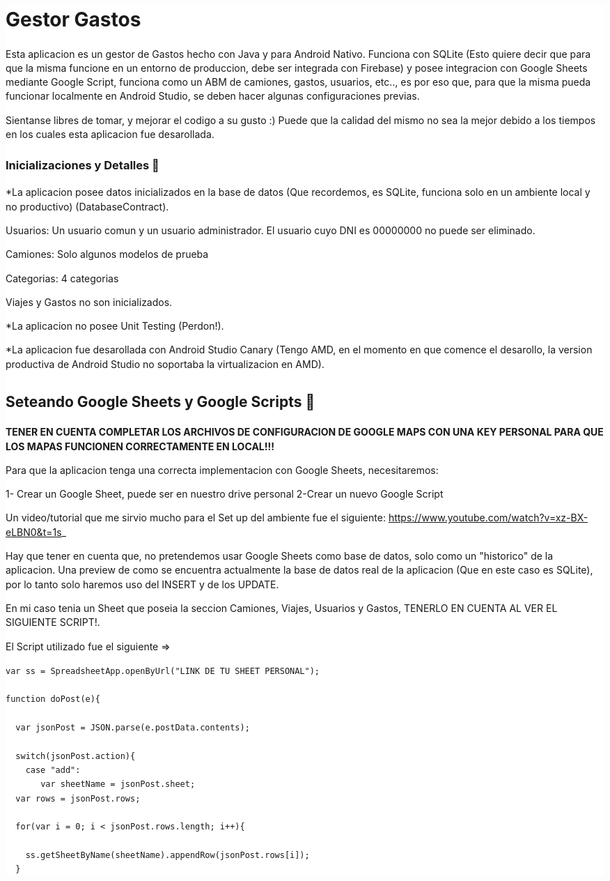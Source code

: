 # Gestor Gastos

Esta aplicacion es un gestor de Gastos hecho con Java y para Android Nativo. Funciona con SQLite (Esto quiere decir que para que la misma funcione en un entorno de produccion, debe ser 
integrada con Firebase) y posee integracion con Google Sheets mediante Google Script, funciona como un ABM de camiones, gastos, usuarios, etc.., es por eso que, para que la misma pueda funcionar
localmente en Android Studio, se deben hacer algunas configuraciones previas.

Sientanse libres de tomar, y mejorar el codigo a su gusto :) Puede que la calidad del mismo no sea la mejor debido a los tiempos en los cuales esta aplicacion fue desarollada.

### Inicializaciones y Detalles 🔧

*La aplicacion posee datos inicializados en la base de datos (Que recordemos, es SQLite, funciona solo en un ambiente local y no productivo) (DatabaseContract).

Usuarios: Un usuario comun y un usuario administrador. El usuario cuyo DNI es 00000000 no puede ser eliminado. 

Camiones: Solo algunos modelos de prueba

Categorias: 4 categorias

Viajes y Gastos no son inicializados. 

*La aplicacion no posee Unit Testing (Perdon!).

*La aplicacion fue desarollada con Android Studio Canary (Tengo AMD, en el momento en que comence el desarollo, la version productiva de Android Studio no soportaba la virtualizacion en AMD).

## Seteando Google Sheets y Google Scripts 🚀

**TENER EN CUENTA COMPLETAR LOS ARCHIVOS DE CONFIGURACION DE GOOGLE MAPS CON UNA KEY PERSONAL PARA QUE LOS MAPAS FUNCIONEN CORRECTAMENTE EN LOCAL!!!** 

Para que la aplicacion tenga una correcta implementacion con Google Sheets, necesitaremos:

1- Crear un Google Sheet, puede ser en nuestro drive personal
2-Crear un nuevo Google Script

Un video/tutorial que me sirvio mucho para el Set up del ambiente fue el siguiente: https://www.youtube.com/watch?v=xz-BX-eLBN0&t=1s_

Hay que tener en cuenta que, no pretendemos usar Google Sheets como base de datos, solo como un "historico" de la aplicacion. Una preview de como se encuentra actualmente la base de datos real de la aplicacion (Que en este caso es SQLite), por lo tanto solo haremos uso del INSERT y de los UPDATE. 

En mi caso tenia un Sheet que poseia la seccion Camiones, Viajes, Usuarios y Gastos, TENERLO EN CUENTA AL VER EL SIGUIENTE SCRIPT!.

El Script utilizado fue el siguiente => 


```
var ss = SpreadsheetApp.openByUrl("LINK DE TU SHEET PERSONAL"); 

function doPost(e){
  
  var jsonPost = JSON.parse(e.postData.contents);
  
  switch(jsonPost.action){
    case "add":
       var sheetName = jsonPost.sheet;
  var rows = jsonPost.rows;

  for(var i = 0; i < jsonPost.rows.length; i++){
 
    ss.getSheetByName(sheetName).appendRow(jsonPost.rows[i]);
  }
```